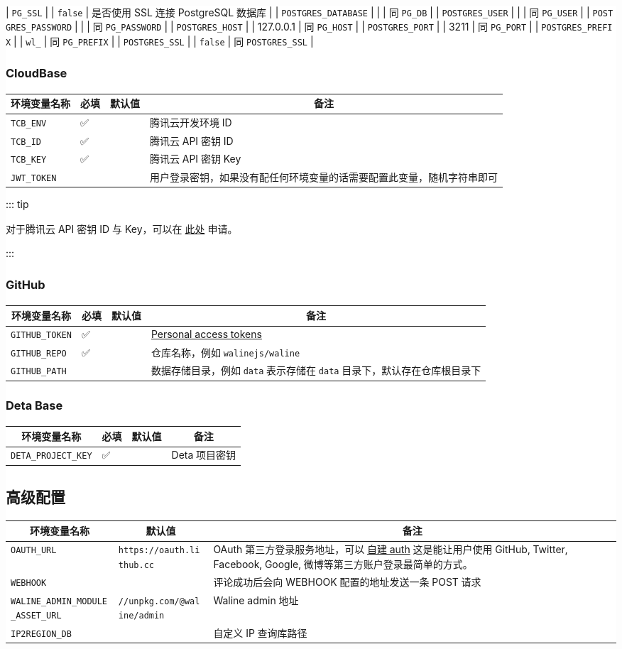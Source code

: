 | `PG_SSL`            |      | `false`   | 是否使用 SSL 连接 PostgreSQL 数据库 |
| `POSTGRES_DATABASE` |      |           | 同 `PG_DB`                          |
| `POSTGRES_USER`     |      |           | 同 `PG_USER`                        |
| `POSTGRES_PASSWORD` |      |           | 同 `PG_PASSWORD`                    |
| `POSTGRES_HOST`     |      | 127.0.0.1 | 同 `PG_HOST`                        |
| `POSTGRES_PORT`     |      | 3211      | 同 `PG_PORT`                        |
| `POSTGRES_PREFIX`   |      | `wl_`     | 同 `PG_PREFIX`                      |
| `POSTGRES_SSL`      |      | `false`   | 同 `POSTGRES_SSL`                   |

### CloudBase

| 环境变量名称 | 必填 | 默认值 | 备注                                                                   |
| ------------ | ---- | ------ | ---------------------------------------------------------------------- |
| `TCB_ENV`    | ✅   |        | 腾讯云开发环境 ID                                                      |
| `TCB_ID`     | ✅   |        | 腾讯云 API 密钥 ID                                                     |
| `TCB_KEY`    | ✅   |        | 腾讯云 API 密钥 Key                                                    |
| `JWT_TOKEN`  |      |        | 用户登录密钥，如果没有配任何环境变量的话需要配置此变量，随机字符串即可 |

::: tip

对于腾讯云 API 密钥 ID 与 Key，可以在 [此处](https://console.cloud.tencent.com/cam/capi) 申请。

:::

### GitHub

| 环境变量名称   | 必填 | 默认值 | 备注                                                                     |
| -------------- | ---- | ------ | ------------------------------------------------------------------------ |
| `GITHUB_TOKEN` | ✅   |        | [Personal access tokens](https://github.com/settings/tokens)             |
| `GITHUB_REPO`  | ✅   |        | 仓库名称，例如 `walinejs/waline`                                         |
| `GITHUB_PATH`  |      |        | 数据存储目录，例如 `data` 表示存储在 `data` 目录下，默认存在仓库根目录下 |

### Deta Base

| 环境变量名称       | 必填 | 默认值 | 备注          |
| ------------------ | ---- | ------ | ------------- |
| `DETA_PROJECT_KEY` | ✅   |        | Deta 项目密钥 |

## 高级配置

| 环境变量名称                    | 默认值                      | 备注                                                                                                                                                                |
| ------------------------------- | --------------------------- | ------------------------------------------------------------------------------------------------------------------------------------------------------------------- |
| `OAUTH_URL`                     | `https://oauth.lithub.cc`   | OAuth 第三方登录服务地址，可以 [自建 auth](https://github.com/walinejs/auth) 这是能让用户使用 GitHub, Twitter, Facebook, Google, 微博等第三方账户登录最简单的方式。 |
| `WEBHOOK`                       |                             | 评论成功后会向 WEBHOOK 配置的地址发送一条 POST 请求                                                                                                                 |
| `WALINE_ADMIN_MODULE_ASSET_URL` | `//unpkg.com/@waline/admin` | Waline admin 地址                                                                                                                                                   |
| `IP2REGION_DB`                  |                             | 自定义 IP 查询库路径                                                                                                                                                |
